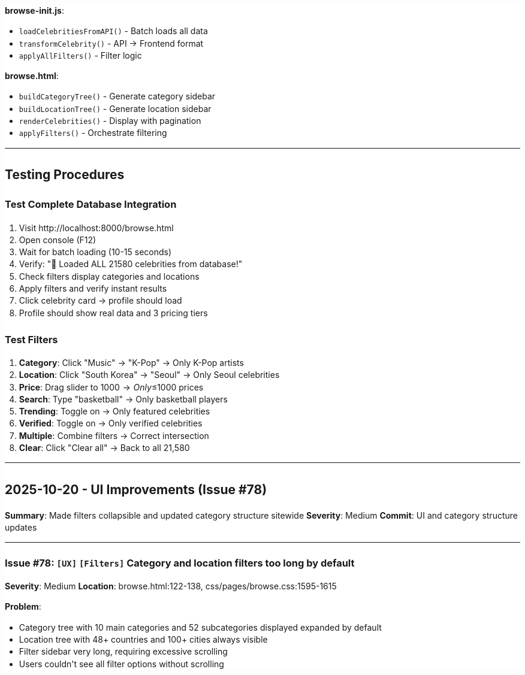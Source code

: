 **browse-init.js**:
- `loadCelebritiesFromAPI()` - Batch loads all data
- `transformCelebrity()` - API → Frontend format
- `applyAllFilters()` - Filter logic

**browse.html**:
- `buildCategoryTree()` - Generate category sidebar
- `buildLocationTree()` - Generate location sidebar
- `renderCelebrities()` - Display with pagination
- `applyFilters()` - Orchestrate filtering

---

## Testing Procedures

### Test Complete Database Integration
1. Visit http://localhost:8000/browse.html
2. Open console (F12)
3. Wait for batch loading (10-15 seconds)
4. Verify: "🎉 Loaded ALL 21580 celebrities from database!"
5. Check filters display categories and locations
6. Apply filters and verify instant results
7. Click celebrity card → profile should load
8. Profile should show real data and 3 pricing tiers

### Test Filters
1. **Category**: Click "Music" → "K-Pop" → Only K-Pop artists
2. **Location**: Click "South Korea" → "Seoul" → Only Seoul celebrities
3. **Price**: Drag slider to $1000 → Only ≤$1000 prices
4. **Search**: Type "basketball" → Only basketball players
5. **Trending**: Toggle on → Only featured celebrities
6. **Verified**: Toggle on → Only verified celebrities
7. **Multiple**: Combine filters → Correct intersection
8. **Clear**: Click "Clear all" → Back to all 21,580

---

## 2025-10-20 - UI Improvements (Issue #78)

**Summary**: Made filters collapsible and updated category structure sitewide
**Severity**: Medium
**Commit**: UI and category structure updates

---

### Issue #78: `[UX]` `[Filters]` Category and location filters too long by default

**Severity**: Medium
**Location**: browse.html:122-138, css/pages/browse.css:1595-1615

**Problem**:
- Category tree with 10 main categories and 52 subcategories displayed expanded by default
- Location tree with 48+ countries and 100+ cities always visible
- Filter sidebar very long, requiring excessive scrolling
- Users couldn't see all filter options without scrolling
